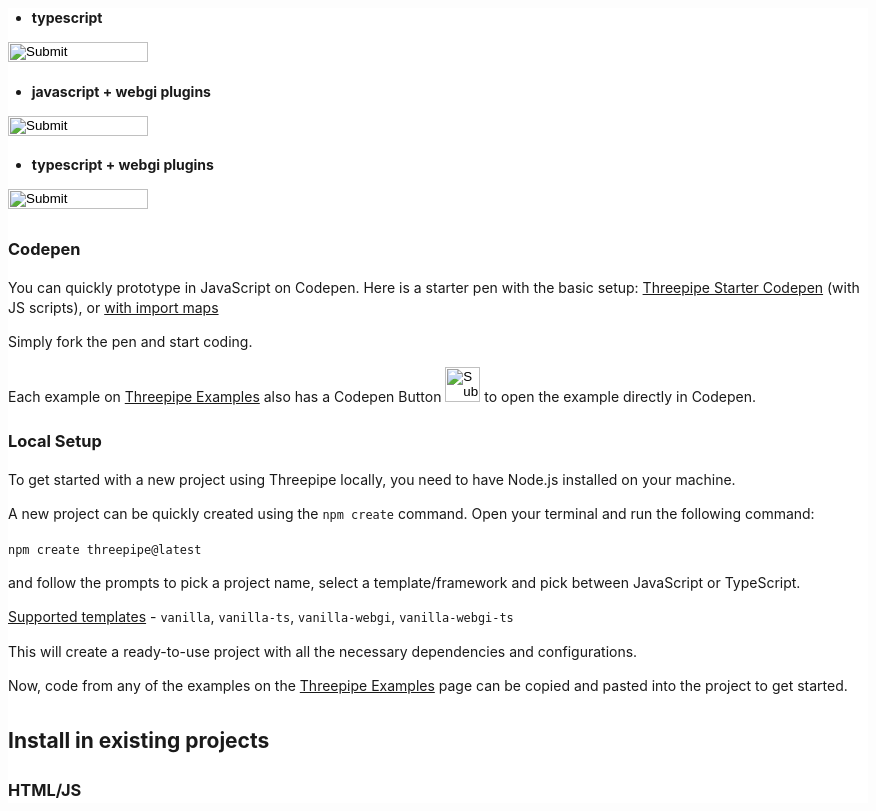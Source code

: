 - **typescript** <a href="https://stackblitz.com/github/repalash/create-threepipe/tree/master/template-vanilla-ts?file=package.json&title=Threepipe%20Starter">
<input type="image" src="https://developer.stackblitz.com/img/open_in_stackblitz_small.svg" width="140" height="20" style="margin-bottom: -0.3rem; cursor: unset;">
</a>

- **javascript + webgi plugins** <a href="https://stackblitz.com/github/repalash/create-threepipe/tree/master/template-vanilla-webgi?file=package.json&title=Threepipe%20Starter">
<input type="image" src="https://developer.stackblitz.com/img/open_in_stackblitz_small.svg" width="140" height="20" style="margin-bottom: -0.3rem; cursor: unset;">
</a>

- **typescript + webgi plugins** <a href="https://stackblitz.com/github/repalash/create-threepipe/tree/master/template-vanilla-webgi-ts?file=package.json&title=Threepipe%20Starter">
<input type="image" src="https://developer.stackblitz.com/img/open_in_stackblitz_small.svg" width="140" height="20" style="margin-bottom: -0.3rem; cursor: unset;">
</a>

### Codepen

You can quickly prototype in JavaScript on Codepen. Here is a starter pen with the basic setup: [Threepipe Starter Codepen](https://codepen.io/repalash/pen/GRbEONZ?editors=0010) (with JS scripts), or [with import maps](https://codepen.io/repalash/pen/poXpKEQ?editors=0010)

Simply fork the pen and start coding.

Each example on [Threepipe Examples](https://threepipe.org/examples) also has a Codepen Button <input type="image" src="https://s3-us-west-2.amazonaws.com/s.cdpn.io/t-1/cp-arrow-right.svg" width="35" height="35" style="margin-bottom: -0.6rem; cursor: unset;"> to open the example directly in Codepen.

### Local Setup

To get started with a new project using Threepipe locally, you need to have Node.js installed on your machine. 

A new project can be quickly created using the `npm create` command. Open your terminal and run the following command:
```bash
npm create threepipe@latest
```
and follow the prompts to pick a project name, select a template/framework and pick between JavaScript or TypeScript. 

[Supported templates](https://github.com/repalash/create-threepipe) - `vanilla`, `vanilla-ts`, `vanilla-webgi`, `vanilla-webgi-ts`

This will create a ready-to-use project with all the necessary dependencies and configurations.

Now, code from any of the examples on the [Threepipe Examples](https://threepipe.org/examples) page can be copied and pasted into the project to get started.

## Install in existing projects

### HTML/JS
